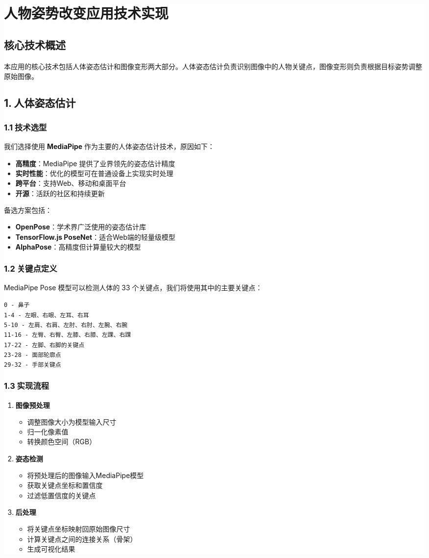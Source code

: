 # 人物姿势改变应用技术实现

## 核心技术概述

本应用的核心技术包括人体姿态估计和图像变形两大部分。人体姿态估计负责识别图像中的人物关键点，图像变形则负责根据目标姿势调整原始图像。

## 1. 人体姿态估计

### 1.1 技术选型

我们选择使用 **MediaPipe** 作为主要的人体姿态估计技术，原因如下：

- **高精度**：MediaPipe 提供了业界领先的姿态估计精度
- **实时性能**：优化的模型可在普通设备上实现实时处理
- **跨平台**：支持Web、移动和桌面平台
- **开源**：活跃的社区和持续更新

备选方案包括：

- **OpenPose**：学术界广泛使用的姿态估计库
- **TensorFlow.js PoseNet**：适合Web端的轻量级模型
- **AlphaPose**：高精度但计算量较大的模型

### 1.2 关键点定义

MediaPipe Pose 模型可以检测人体的 33 个关键点，我们将使用其中的主要关键点：

```
0 - 鼻子
1-4 - 左眼、右眼、左耳、右耳
5-10 - 左肩、右肩、左肘、右肘、左腕、右腕
11-16 - 左臀、右臀、左膝、右膝、左踝、右踝
17-22 - 左脚、右脚的关键点
23-28 - 面部轮廓点
29-32 - 手部关键点
```

### 1.3 实现流程

1. **图像预处理**
   - 调整图像大小为模型输入尺寸
   - 归一化像素值
   - 转换颜色空间（RGB）

2. **姿态检测**
   - 将预处理后的图像输入MediaPipe模型
   - 获取关键点坐标和置信度
   - 过滤低置信度的关键点

3. **后处理**
   - 将关键点坐标映射回原始图像尺寸
   - 计算关键点之间的连接关系（骨架）
   - 生成可视化结果
